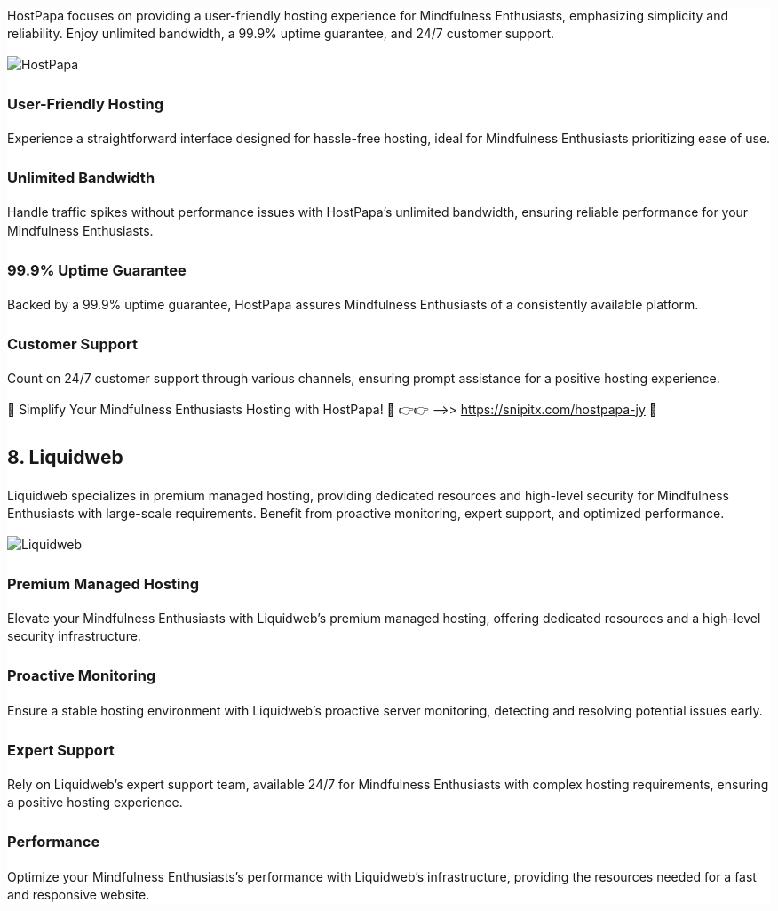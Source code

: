 HostPapa focuses on providing a user-friendly hosting experience for Mindfulness Enthusiasts, emphasizing simplicity and reliability. Enjoy unlimited bandwidth, a 99.9% uptime guarantee, and 24/7 customer support.

![HostPapa](https://i.imgur.com/ouDTkvl.jpeg "HostPapa Hosting")

### User-Friendly Hosting
Experience a straightforward interface designed for hassle-free hosting, ideal for Mindfulness Enthusiasts prioritizing ease of use.

### Unlimited Bandwidth
Handle traffic spikes without performance issues with HostPapa’s unlimited bandwidth, ensuring reliable performance for your Mindfulness Enthusiasts.

### 99.9% Uptime Guarantee
Backed by a 99.9% uptime guarantee, HostPapa assures Mindfulness Enthusiasts of a consistently available platform.

### Customer Support
Count on 24/7 customer support through various channels, ensuring prompt assistance for a positive hosting experience.

🌈 Simplify Your Mindfulness Enthusiasts Hosting with HostPapa! 🚀
👉👉 -->> https://snipitx.com/hostpapa-jy 🚀

## 8. Liquidweb

Liquidweb specializes in premium managed hosting, providing dedicated resources and high-level security for Mindfulness Enthusiasts with large-scale requirements. Benefit from proactive monitoring, expert support, and optimized performance.

![Liquidweb](https://i.imgur.com/4IvT9SC.jpeg "Liquidweb Hosting")

### Premium Managed Hosting
Elevate your Mindfulness Enthusiasts with Liquidweb’s premium managed hosting, offering dedicated resources and a high-level security infrastructure.

### Proactive Monitoring
Ensure a stable hosting environment with Liquidweb’s proactive server monitoring, detecting and resolving potential issues early.

### Expert Support
Rely on Liquidweb’s expert support team, available 24/7 for Mindfulness Enthusiasts with complex hosting requirements, ensuring a positive hosting experience.

### Performance
Optimize your Mindfulness Enthusiasts’s performance with Liquidweb’s infrastructure, providing the resources needed for a fast and responsive website.
